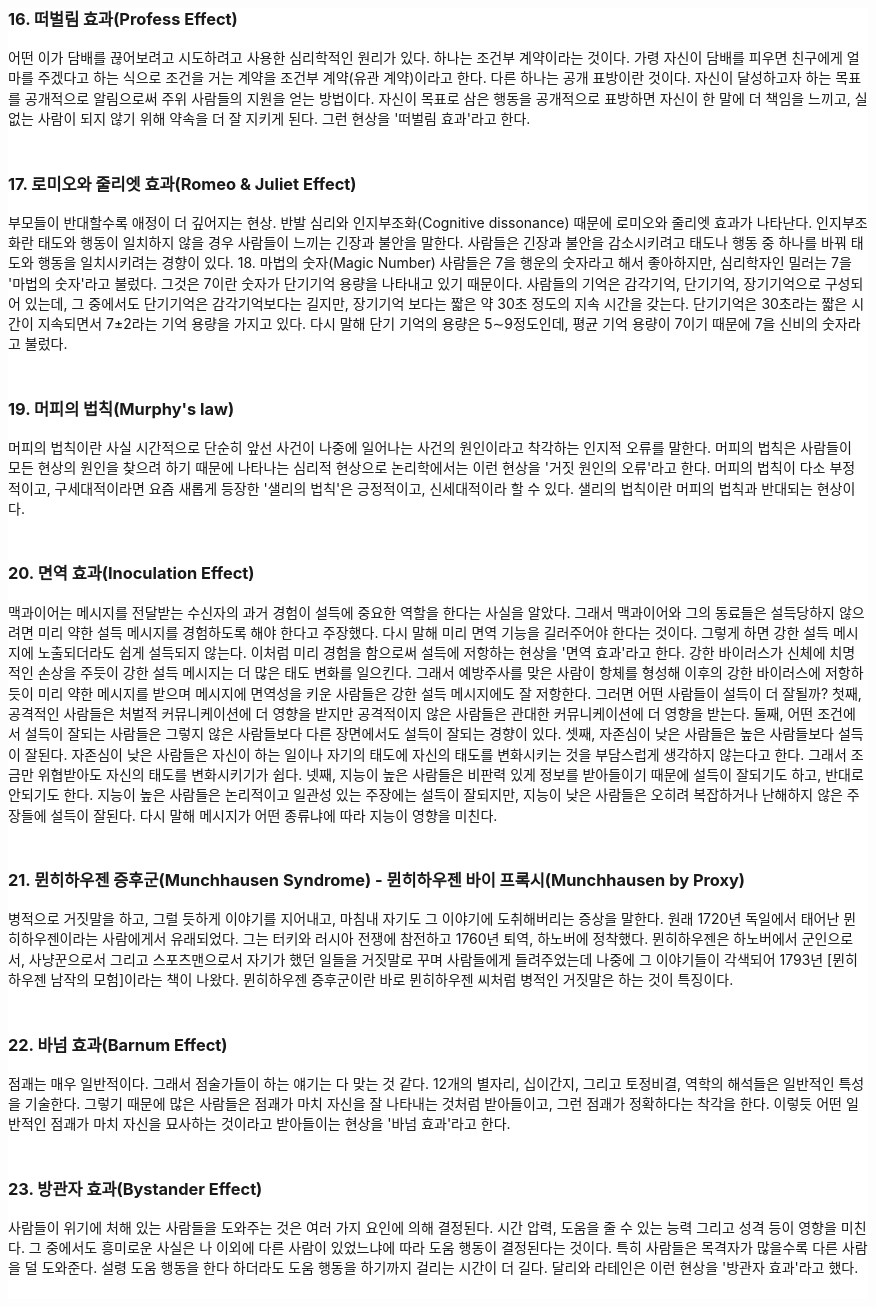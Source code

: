 
### 16. 떠벌림 효과(Profess Effect) 
어떤 이가 담배를 끊어보려고 시도하려고 사용한 심리학적인 원리가 있다. 하나는 조건부 계약이라는 것이다. 가령 자신이 담배를 피우면 친구에게 얼마를 주겠다고 하는 식으로 조건을 거는 계약을 조건부 계약(유관 계약)이라고 한다. 다른 하나는 공개 표방이란 것이다. 자신이 달성하고자 하는 목표를 공개적으로 알림으로써 주위 사람들의 지원을 얻는 방법이다. 자신이 목표로 삼은 행동을 공개적으로 표방하면 자신이 한 말에 더 책임을 느끼고, 실없는 사람이 되지 않기 위해 약속을 더 잘 지키게 된다. 그런 현상을 '떠벌림 효과'라고 한다.   
 

### 17. 로미오와 줄리엣 효과(Romeo & Juliet Effect) 
부모들이 반대할수록 애정이 더 깊어지는 현상. 반발 심리와 인지부조화(Cognitive dissonance) 때문에 로미오와 줄리엣 효과가 나타난다. 인지부조화란 태도와 행동이 일치하지 않을 경우 사람들이 느끼는 긴장과 불안을 말한다. 사람들은 긴장과 불안을 감소시키려고 태도나 행동 중 하나를 바꿔 태도와 행동을 일치시키려는 경향이 있다. 18. 마법의 숫자(Magic Number) 사람들은 7을 행운의 숫자라고 해서 좋아하지만, 심리학자인 밀러는 7을 '마법의 숫자'라고 불렀다. 그것은 7이란 숫자가 단기기억 용량을 나타내고 있기 때문이다. 사람들의 기억은 감각기억, 단기기억, 장기기억으로 구성되어 있는데, 그 중에서도 단기기억은 감각기억보다는 길지만, 장기기억 보다는 짧은 약 30초 정도의 지속 시간을 갖는다. 단기기억은 30초라는 짧은 시간이 지속되면서 7±2라는 기억 용량을 가지고 있다. 다시 말해 단기 기억의 용량은 5∼9정도인데, 평균 기억 용량이 7이기 때문에 7을 신비의 숫자라고 불렀다.   
 

### 19. 머피의 법칙(Murphy's law) 
머피의 법칙이란 사실 시간적으로 단순히 앞선 사건이 나중에 일어나는 사건의 원인이라고 착각하는 인지적 오류를 말한다. 머피의 법칙은 사람들이 모든 현상의 원인을 찾으려 하기 때문에 나타나는 심리적 현상으로 논리학에서는 이런 현상을 '거짓 원인의 오류'라고 한다. 머피의 법칙이 다소 부정적이고, 구세대적이라면 요즘 새롭게 등장한 '샐리의 법칙'은 긍정적이고, 신세대적이라 할 수 있다. 샐리의 법칙이란 머피의 법칙과 반대되는 현상이다.   
 

### 20. 면역 효과(Inoculation Effect) 
맥과이어는 메시지를 전달받는 수신자의 과거 경험이 설득에 중요한 역할을 한다는 사실을 알았다. 그래서 맥과이어와 그의 동료들은 설득당하지 않으려면 미리 약한 설득 메시지를 경험하도록 해야 한다고 주장했다. 다시 말해 미리 면역 기능을 길러주어야 한다는 것이다. 그렇게 하면 강한 설득 메시지에 노출되더라도 쉽게 설득되지 않는다. 이처럼 미리 경험을 함으로써 설득에 저항하는 현상을 '면역 효과'라고 한다. 강한 바이러스가 신체에 치명적인 손상을 주듯이 강한 설득 메시지는 더 많은 태도 변화를 일으킨다. 그래서 예방주사를 맞은 사람이 항체를 형성해 이후의 강한 바이러스에 저항하듯이 미리 약한 메시지를 받으며 메시지에 면역성을 키운 사람들은 강한 설득 메시지에도 잘 저항한다. 그러면 어떤 사람들이 설득이 더 잘될까? 첫째, 공격적인 사람들은 처벌적 커뮤니케이션에 더 영향을 받지만 공격적이지 않은 사람들은 관대한 커뮤니케이션에 더 영향을 받는다. 둘째, 어떤 조건에서 설득이 잘되는 사람들은 그렇지 않은 사람들보다 다른 장면에서도 설득이 잘되는 경향이 있다. 셋째, 자존심이 낮은 사람들은 높은 사람들보다 설득이 잘된다. 자존심이 낮은 사람들은 자신이 하는 일이나 자기의 태도에 자신의 태도를 변화시키는 것을 부담스럽게 생각하지 않는다고 한다. 그래서 조금만 위협받아도 자신의 태도를 변화시키기가 쉽다. 넷째, 지능이 높은 사람들은 비판력 있게 정보를 받아들이기 때문에 설득이 잘되기도 하고, 반대로 안되기도 한다. 지능이 높은 사람들은 논리적이고 일관성 있는 주장에는 설득이 잘되지만, 지능이 낮은 사람들은 오히려 복잡하거나 난해하지 않은 주장들에 설득이 잘된다. 다시 말해 메시지가 어떤 종류냐에 따라 지능이 영향을 미친다.   
 

### 21. 뮌히하우젠 증후군(Munchhausen Syndrome) - 뮌히하우젠 바이 프록시(Munchhausen by Proxy) 
병적으로 거짓말을 하고, 그럴 듯하게 이야기를 지어내고, 마침내 자기도 그 이야기에 도취해버리는 증상을 말한다. 원래 1720년 독일에서 태어난 뮌히하우젠이라는 사람에게서 유래되었다. 그는 터키와 러시아 전쟁에 참전하고 1760년 퇴역, 하노버에 정착했다. 뮌히하우젠은 하노버에서 군인으로서, 사냥꾼으로서 그리고 스포츠맨으로서 자기가 했던 일들을 거짓말로 꾸며 사람들에게 들려주었는데 나중에 그 이야기들이 각색되어 1793년 [뮌히하우젠 남작의 모험]이라는 책이 나왔다. 뮌히하우젠 증후군이란 바로 뮌히하우젠 씨처럼 병적인 거짓말은 하는 것이 특징이다.   
 

### 22. 바넘 효과(Barnum Effect) 
점괘는 매우 일반적이다. 그래서 점술가들이 하는 얘기는 다 맞는 것 같다. 12개의 별자리, 십이간지, 그리고 토정비결, 역학의 해석들은 일반적인 특성을 기술한다. 그렇기 때문에 많은 사람들은 점괘가 마치 자신을 잘 나타내는 것처럼 받아들이고, 그런 점괘가 정확하다는 착각을 한다. 이렇듯 어떤 일반적인 점괘가 마치 자신을 묘사하는 것이라고 받아들이는 현상을 '바넘 효과'라고 한다.  
 

### 23. 방관자 효과(Bystander Effect) 
사람들이 위기에 처해 있는 사람들을 도와주는 것은 여러 가지 요인에 의해 결정된다. 시간 압력, 도움을 줄 수 있는 능력 그리고 성격 등이 영향을 미친다. 그 중에서도 흥미로운 사실은 나 이외에 다른 사람이 있었느냐에 따라 도움 행동이 결정된다는 것이다. 특히 사람들은 목격자가 많을수록 다른 사람을 덜 도와준다. 설령 도움 행동을 한다 하더라도 도움 행동을 하기까지 걸리는 시간이 더 길다. 달리와 라테인은 이런 현상을 '방관자 효과'라고 했다.   
 
